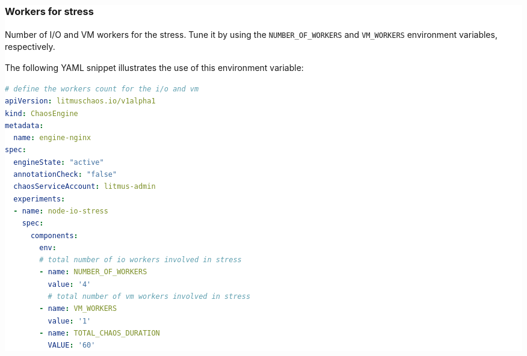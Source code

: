### Workers for stress

Number of I/O and VM workers for the stress. Tune it by using the `NUMBER_OF_WORKERS` and `VM_WORKERS` environment variables, respectively.

The following YAML snippet illustrates the use of this environment variable:

[embedmd]:# (./static/manifests/node-io-stress/workers.yaml yaml)
```yaml
# define the workers count for the i/o and vm
apiVersion: litmuschaos.io/v1alpha1
kind: ChaosEngine
metadata:
  name: engine-nginx
spec:
  engineState: "active"
  annotationCheck: "false"
  chaosServiceAccount: litmus-admin
  experiments:
  - name: node-io-stress
    spec:
      components:
        env:
        # total number of io workers involved in stress
        - name: NUMBER_OF_WORKERS
          value: '4'
          # total number of vm workers involved in stress
        - name: VM_WORKERS
          value: '1'
        - name: TOTAL_CHAOS_DURATION
          VALUE: '60'
```
